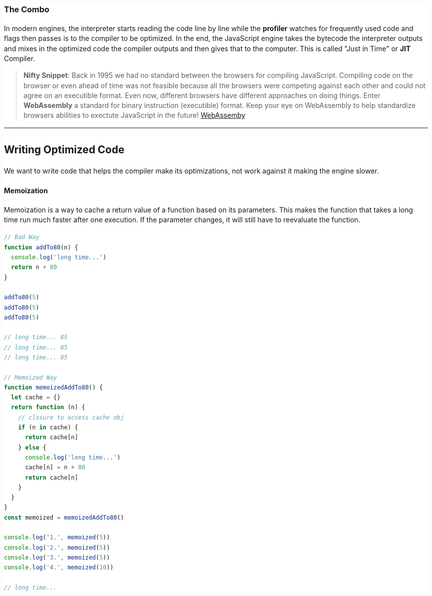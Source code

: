 ### The Combo

In modern engines, the interpreter starts reading the code line by line while the **profiler** watches for frequently used code and flags then passes is to the compiler to be optimized. In the end, the JavaScript engine takes the bytecode the interpreter outputs and mixes in the optimized code the compiler outputs and then gives that to the computer. This is called "Just in Time" or **JIT** Compiler.

> **Nifty Snippet**: Back in 1995 we had no standard between the browsers for compiling JavaScript. Compiling code on the browser or even ahead of time was not feasible because all the browsers were competing against each other and could not agree on an executible format. Even now, different browsers have different approaches on doing things. Enter **WebAssembly** a standard for binary instruction (executible) format. Keep your eye on WebAssembly to help standardize browsers abilities to exectute JavaScript in the future! [WebAssemby](https://webassembly.org/)

---

## Writing Optimized Code

We want to write code that helps the compiler make its optimizations, not work against it making the engine slower.

#### Memoization

Memoization is a way to cache a return value of a function based on its parameters. This makes the function that takes a long time run much faster after one execution. If the parameter changes, it will still have to reevaluate the function.

```javascript
// Bad Way
function addTo80(n) {
  console.log('long time...')
  return n + 80
}

addTo80(5)
addTo80(5)
addTo80(5)

// long time... 85
// long time... 85
// long time... 85

// Memoized Way
function memoizedAddTo80() {
  let cache = {}
  return function (n) {
    // closure to access cache obj
    if (n in cache) {
      return cache[n]
    } else {
      console.log('long time...')
      cache[n] = n + 80
      return cache[n]
    }
  }
}
const memoized = memoizedAddTo80()

console.log('1.', memoized(5))
console.log('2.', memoized(5))
console.log('3.', memoized(5))
console.log('4.', memoized(10))

// long time...
```
